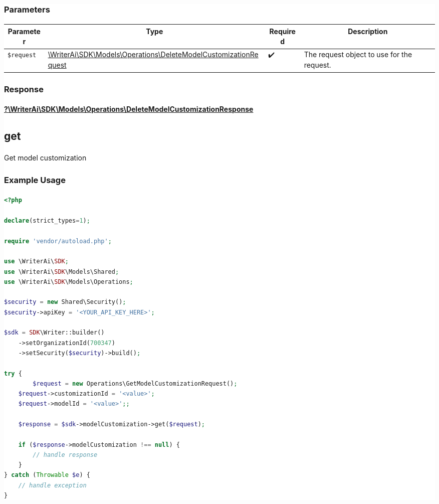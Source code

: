 ### Parameters

| Parameter                                                                                                                     | Type                                                                                                                          | Required                                                                                                                      | Description                                                                                                                   |
| ----------------------------------------------------------------------------------------------------------------------------- | ----------------------------------------------------------------------------------------------------------------------------- | ----------------------------------------------------------------------------------------------------------------------------- | ----------------------------------------------------------------------------------------------------------------------------- |
| `$request`                                                                                                                    | [\WriterAi\SDK\Models\Operations\DeleteModelCustomizationRequest](../../Models/Operations/DeleteModelCustomizationRequest.md) | :heavy_check_mark:                                                                                                            | The request object to use for the request.                                                                                    |


### Response

**[?\WriterAi\SDK\Models\Operations\DeleteModelCustomizationResponse](../../Models/Operations/DeleteModelCustomizationResponse.md)**


## get

Get model customization

### Example Usage

```php
<?php

declare(strict_types=1);

require 'vendor/autoload.php';

use \WriterAi\SDK;
use \WriterAi\SDK\Models\Shared;
use \WriterAi\SDK\Models\Operations;

$security = new Shared\Security();
$security->apiKey = '<YOUR_API_KEY_HERE>';

$sdk = SDK\Writer::builder()
    ->setOrganizationId(700347)
    ->setSecurity($security)->build();

try {
        $request = new Operations\GetModelCustomizationRequest();
    $request->customizationId = '<value>';
    $request->modelId = '<value>';;

    $response = $sdk->modelCustomization->get($request);

    if ($response->modelCustomization !== null) {
        // handle response
    }
} catch (Throwable $e) {
    // handle exception
}
```
